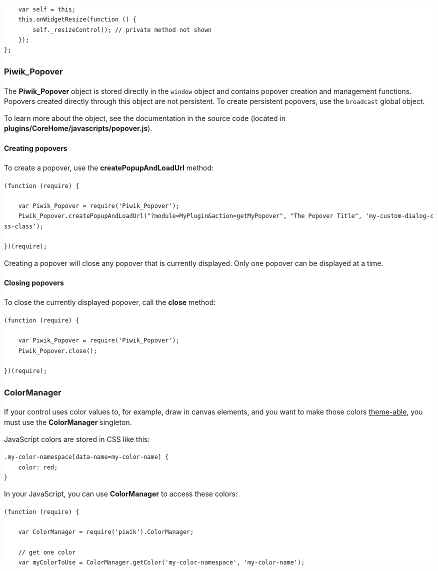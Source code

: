         var self = this;
        this.onWidgetResize(function () {
            self._resizeControl(); // private method not shown
        });
    };

### Piwik_Popover

The **Piwik_Popover** object is stored directly in the `window` object and contains popover creation and management functions. Popovers created directly through this object are not persistent. To create persistent popovers, use the `broadcast` global object.

To learn more about the object, see the documentation in the source code (located in **plugins/CoreHome/javascripts/popover.js**).

#### Creating popovers

To create a popover, use the **createPopupAndLoadUrl** method:

    (function (require) {

        var Piwik_Popover = require('Piwik_Popover');
        Piwik_Popover.createPopupAndLoadUrl("?module=MyPlugin&action=getMyPopover", "The Popover Title", 'my-custom-dialog-css-class');

    })(require);

Creating a popover will close any popover that is currently displayed. Only one popover can be displayed at a time.

#### Closing popovers

To close the currently displayed popover, call the **close** method:

    (function (require) {

        var Piwik_Popover = require('Piwik_Popover');
        Piwik_Popover.close();

    })(require);

### ColorManager

If your control uses color values to, for example, draw in canvas elements, and you want to make those colors [theme-able](/guides/theming), you must use the **ColorManager** singleton.

JavaScript colors are stored in CSS like this:

    .my-color-namespace[data-name=my-color-name] {
        color: red;
    }

In your JavaScript, you can use **ColorManager** to access these colors:

    (function (require) {

        var ColorManager = require('piwik').ColorManager;

        // get one color
        var myColorToUse = ColorManager.getColor('my-color-namespace', 'my-color-name');
